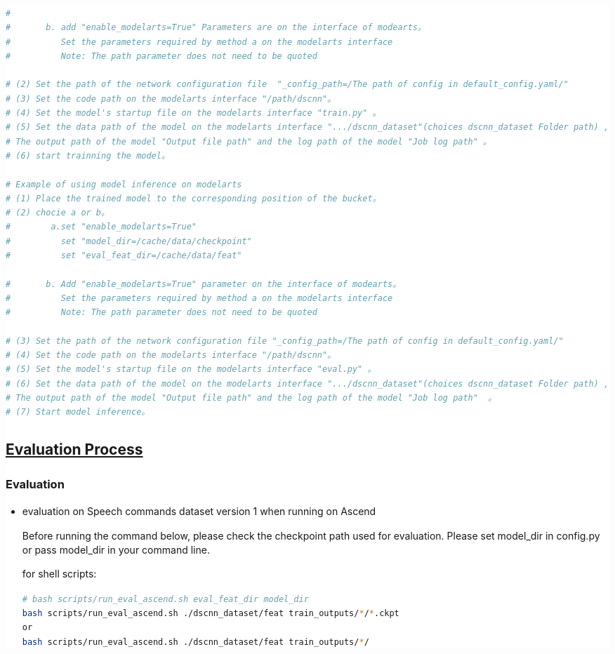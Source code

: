 ```python
#
#       b. add "enable_modelarts=True" Parameters are on the interface of modearts。
#          Set the parameters required by method a on the modelarts interface
#          Note: The path parameter does not need to be quoted

# (2) Set the path of the network configuration file  "_config_path=/The path of config in default_config.yaml/"
# (3) Set the code path on the modelarts interface "/path/dscnn"。
# (4) Set the model's startup file on the modelarts interface "train.py" 。
# (5) Set the data path of the model on the modelarts interface ".../dscnn_dataset"(choices dscnn_dataset Folder path) ,
# The output path of the model "Output file path" and the log path of the model "Job log path" 。
# (6) start trainning the model。

# Example of using model inference on modelarts
# (1) Place the trained model to the corresponding position of the bucket。
# (2) chocie a or b。
#        a.set "enable_modelarts=True"
#          set "model_dir=/cache/data/checkpoint"
#          set "eval_feat_dir=/cache/data/feat"

#       b. Add "enable_modelarts=True" parameter on the interface of modearts。
#          Set the parameters required by method a on the modelarts interface
#          Note: The path parameter does not need to be quoted

# (3) Set the path of the network configuration file "_config_path=/The path of config in default_config.yaml/"
# (4) Set the code path on the modelarts interface "/path/dscnn"。
# (5) Set the model's startup file on the modelarts interface "eval.py" 。
# (6) Set the data path of the model on the modelarts interface ".../dscnn_dataset"(choices dscnn_dataset Folder path) ,
# The output path of the model "Output file path" and the log path of the model "Job log path"  。
# (7) Start model inference。
```

## [Evaluation Process](#contents)

### Evaluation

- evaluation on Speech commands dataset version 1 when running on Ascend

  Before running the command below, please check the checkpoint path used for evaluation. Please set model_dir in config.py or pass model_dir in your command line.

  for shell scripts:

  ```bash
  # bash scripts/run_eval_ascend.sh eval_feat_dir model_dir
  bash scripts/run_eval_ascend.sh ./dscnn_dataset/feat train_outputs/*/*.ckpt
  or
  bash scripts/run_eval_ascend.sh ./dscnn_dataset/feat train_outputs/*/
  ```
